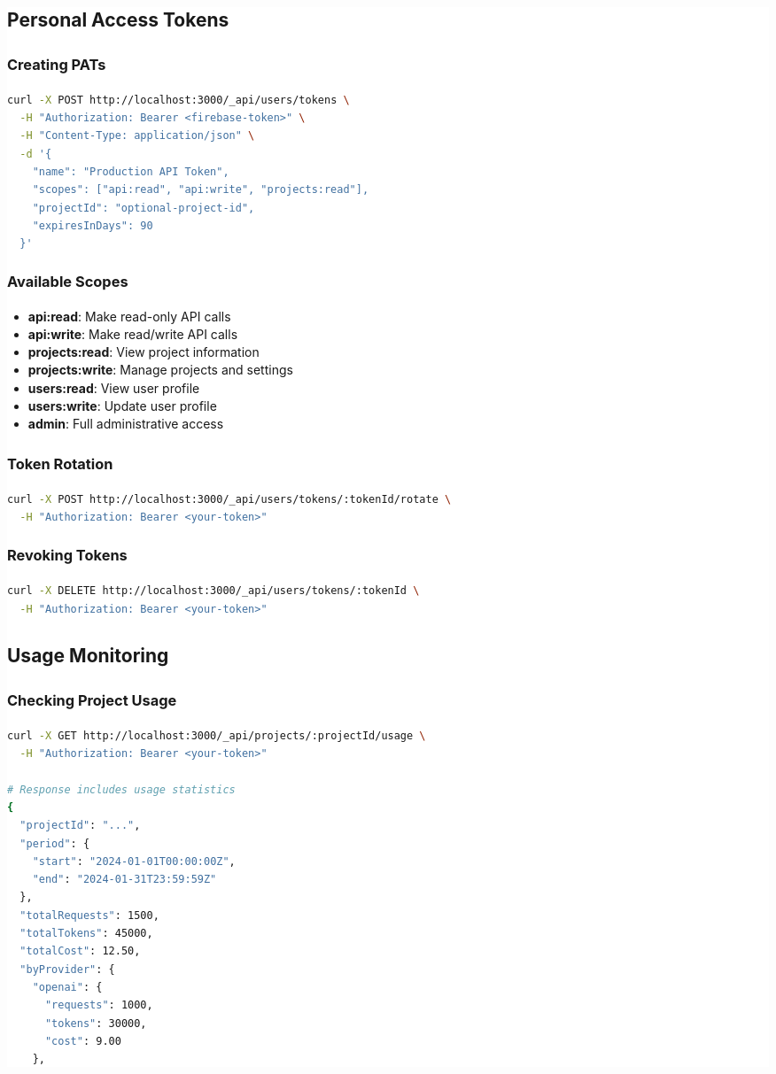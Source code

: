 ## Personal Access Tokens

### Creating PATs

```bash
curl -X POST http://localhost:3000/_api/users/tokens \
  -H "Authorization: Bearer <firebase-token>" \
  -H "Content-Type: application/json" \
  -d '{
    "name": "Production API Token",
    "scopes": ["api:read", "api:write", "projects:read"],
    "projectId": "optional-project-id",
    "expiresInDays": 90
  }'
```

### Available Scopes

- **api:read**: Make read-only API calls
- **api:write**: Make read/write API calls  
- **projects:read**: View project information
- **projects:write**: Manage projects and settings
- **users:read**: View user profile
- **users:write**: Update user profile
- **admin**: Full administrative access

### Token Rotation

```bash
curl -X POST http://localhost:3000/_api/users/tokens/:tokenId/rotate \
  -H "Authorization: Bearer <your-token>"
```

### Revoking Tokens

```bash
curl -X DELETE http://localhost:3000/_api/users/tokens/:tokenId \
  -H "Authorization: Bearer <your-token>"
```

## Usage Monitoring

### Checking Project Usage

```bash
curl -X GET http://localhost:3000/_api/projects/:projectId/usage \
  -H "Authorization: Bearer <your-token>"

# Response includes usage statistics
{
  "projectId": "...",
  "period": {
    "start": "2024-01-01T00:00:00Z",
    "end": "2024-01-31T23:59:59Z"
  },
  "totalRequests": 1500,
  "totalTokens": 45000,
  "totalCost": 12.50,
  "byProvider": {
    "openai": {
      "requests": 1000,
      "tokens": 30000,
      "cost": 9.00
    },
```